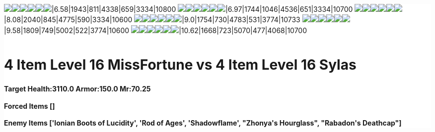 ![](/item/6333.png)![](/item/3026.png)![](/item/6675.png)![](/item/1001.png)![](/item/1055.png)![](/item/1036.png)|6.58|1943|811|4338|659|3334|10800
![](/item/3153.png)![](/item/6333.png)![](/item/3026.png)![](/item/1001.png)![](/item/1055.png)![](/item/1036.png)|6.97|1744|1046|4536|651|3334|10700
![](/item/6333.png)![](/item/3026.png)![](/item/3072.png)![](/item/1001.png)![](/item/1055.png)![](/item/1036.png)|8.08|2040|845|4775|590|3334|10600
![](/item/6333.png)![](/item/3026.png)![](/item/3078.png)![](/item/1001.png)![](/item/1055.png)![](/item/1036.png)|9.0|1754|730|4783|531|3774|10733
![](/item/3026.png)![](/item/6630.png)![](/item/6333.png)![](/item/1001.png)![](/item/1055.png)![](/item/1036.png)|9.58|1809|749|5002|522|3774|10600
![](/item/6333.png)![](/item/3026.png)![](/item/3748.png)![](/item/1001.png)![](/item/1055.png)![](/item/1036.png)|10.62|1668|723|5070|477|4068|10700




























































# 4 Item Level 16 MissFortune vs 4 Item Level 16 Sylas

**Target Health:3110.0 Armor:150.0 Mr:70.25**


**Forced Items []**


**Enemy Items ['Ionian Boots of Lucidity', 'Rod of Ages', 'Shadowflame', "Zhonya's Hourglass", "Rabadon's Deathcap"]**
